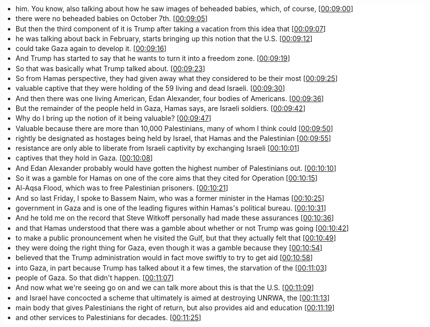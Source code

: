 *  him. You know, also talking about how he saw images of beheaded babies, which, of course, [[00:09:00](https://www.youtube.com/watch?v=MVouXJC59H8&t=540.28s)]
*  there were no beheaded babies on October 7th. [[00:09:05](https://www.youtube.com/watch?v=MVouXJC59H8&t=545.56s)]
*  But then the third component of it is Trump after taking a vacation from this idea that [[00:09:07](https://www.youtube.com/watch?v=MVouXJC59H8&t=547.88s)]
*  he was talking about back in February, starts bringing up this notion that the U.S. [[00:09:12](https://www.youtube.com/watch?v=MVouXJC59H8&t=552.88s)]
*  could take Gaza again to develop it. [[00:09:16](https://www.youtube.com/watch?v=MVouXJC59H8&t=556.92s)]
*  And Trump has started to say that he wants to turn it into a freedom zone. [[00:09:19](https://www.youtube.com/watch?v=MVouXJC59H8&t=559.64s)]
*  So that was basically what Trump talked about. [[00:09:23](https://www.youtube.com/watch?v=MVouXJC59H8&t=563.3599999999999s)]
*  So from Hamas perspective, they had given away what they considered to be their most [[00:09:25](https://www.youtube.com/watch?v=MVouXJC59H8&t=565.4s)]
*  valuable captive that they were holding of the 59 living and dead Israeli. [[00:09:30](https://www.youtube.com/watch?v=MVouXJC59H8&t=570.48s)]
*  And then there was one living American, Edan Alexander, four bodies of Americans. [[00:09:36](https://www.youtube.com/watch?v=MVouXJC59H8&t=576.88s)]
*  But the remainder of the people held in Gaza, Hamas says, are Israeli soldiers. [[00:09:42](https://www.youtube.com/watch?v=MVouXJC59H8&t=582.52s)]
*  Why do I bring up the notion of it being valuable? [[00:09:47](https://www.youtube.com/watch?v=MVouXJC59H8&t=587.24s)]
*  Valuable because there are more than 10,000 Palestinians, many of whom I think could [[00:09:50](https://www.youtube.com/watch?v=MVouXJC59H8&t=590.04s)]
*  rightly be designated as hostages being held by Israel, that Hamas and the Palestinian [[00:09:55](https://www.youtube.com/watch?v=MVouXJC59H8&t=595.32s)]
*  resistance are only able to liberate from Israeli captivity by exchanging Israeli [[00:10:01](https://www.youtube.com/watch?v=MVouXJC59H8&t=601.32s)]
*  captives that they hold in Gaza. [[00:10:08](https://www.youtube.com/watch?v=MVouXJC59H8&t=608.84s)]
*  And Edan Alexander probably would have gotten the highest number of Palestinians out. [[00:10:10](https://www.youtube.com/watch?v=MVouXJC59H8&t=610.48s)]
*  So it was a gamble for Hamas on one of the core aims that they cited for Operation [[00:10:15](https://www.youtube.com/watch?v=MVouXJC59H8&t=615.24s)]
*  Al-Aqsa Flood, which was to free Palestinian prisoners. [[00:10:21](https://www.youtube.com/watch?v=MVouXJC59H8&t=621.32s)]
*  And so last Friday, I spoke to Bassem Naim, who was a former minister in the Hamas [[00:10:25](https://www.youtube.com/watch?v=MVouXJC59H8&t=625.16s)]
*  government in Gaza and is one of the leading figures within Hamas's political bureau. [[00:10:31](https://www.youtube.com/watch?v=MVouXJC59H8&t=631.6s)]
*  And he told me on the record that Steve Witkoff personally had made these assurances [[00:10:36](https://www.youtube.com/watch?v=MVouXJC59H8&t=636.44s)]
*  and that Hamas understood that there was a gamble about whether or not Trump was going [[00:10:42](https://www.youtube.com/watch?v=MVouXJC59H8&t=642.96s)]
*  to make a public pronouncement when he visited the Gulf, but that they actually felt that [[00:10:49](https://www.youtube.com/watch?v=MVouXJC59H8&t=649.2s)]
*  they were doing the right thing for Gaza, even though it was a gamble because they [[00:10:54](https://www.youtube.com/watch?v=MVouXJC59H8&t=654.08s)]
*  believed that the Trump administration would in fact move swiftly to try to get aid [[00:10:58](https://www.youtube.com/watch?v=MVouXJC59H8&t=658.2800000000001s)]
*  into Gaza, in part because Trump has talked about it a few times, the starvation of the [[00:11:03](https://www.youtube.com/watch?v=MVouXJC59H8&t=663.48s)]
*  people of Gaza. So that didn't happen. [[00:11:07](https://www.youtube.com/watch?v=MVouXJC59H8&t=667.5200000000001s)]
*  And now what we're seeing go on and we can talk more about this is that the U.S. [[00:11:09](https://www.youtube.com/watch?v=MVouXJC59H8&t=669.72s)]
*  and Israel have concocted a scheme that ultimately is aimed at destroying UNRWA, the [[00:11:13](https://www.youtube.com/watch?v=MVouXJC59H8&t=673.36s)]
*  main body that gives Palestinians the right of return, but also provides aid and education [[00:11:19](https://www.youtube.com/watch?v=MVouXJC59H8&t=679.28s)]
*  and other services to Palestinians for decades. [[00:11:25](https://www.youtube.com/watch?v=MVouXJC59H8&t=685.36s)]